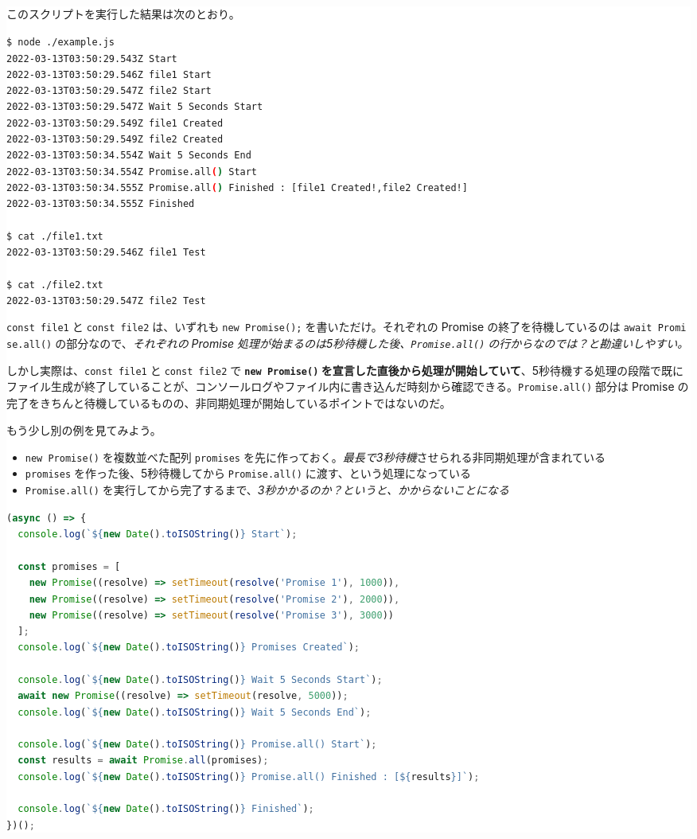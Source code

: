 このスクリプトを実行した結果は次のとおり。

```bash
$ node ./example.js
2022-03-13T03:50:29.543Z Start
2022-03-13T03:50:29.546Z file1 Start
2022-03-13T03:50:29.547Z file2 Start
2022-03-13T03:50:29.547Z Wait 5 Seconds Start
2022-03-13T03:50:29.549Z file1 Created
2022-03-13T03:50:29.549Z file2 Created
2022-03-13T03:50:34.554Z Wait 5 Seconds End
2022-03-13T03:50:34.554Z Promise.all() Start
2022-03-13T03:50:34.555Z Promise.all() Finished : [file1 Created!,file2 Created!]
2022-03-13T03:50:34.555Z Finished

$ cat ./file1.txt
2022-03-13T03:50:29.546Z file1 Test

$ cat ./file2.txt
2022-03-13T03:50:29.547Z file2 Test
```

`const file1` と `const file2` は、いずれも `new Promise();` を書いただけ。それぞれの Promise の終了を待機しているのは `await Promise.all()` の部分なので、*それぞれの Promise 処理が始まるのは5秒待機した後、`Promise.all()` の行からなのでは？と勘違いしやすい。*

しかし実際は、`const file1` と `const file2` で **`new Promise()` を宣言した直後から処理が開始していて**、5秒待機する処理の段階で既にファイル生成が終了していることが、コンソールログやファイル内に書き込んだ時刻から確認できる。`Promise.all()` 部分は Promise の完了をきちんと待機しているものの、非同期処理が開始しているポイントではないのだ。

もう少し別の例を見てみよう。

- `new Promise()` を複数並べた配列 `promises` を先に作っておく。*最長で3秒待機*させられる非同期処理が含まれている
- `promises` を作った後、5秒待機してから `Promise.all()` に渡す、という処理になっている
- `Promise.all()` を実行してから完了するまで、*3秒かかるのか？というと、かからないことになる*

```javascript
(async () => {
  console.log(`${new Date().toISOString()} Start`);
  
  const promises = [
    new Promise((resolve) => setTimeout(resolve('Promise 1'), 1000)),
    new Promise((resolve) => setTimeout(resolve('Promise 2'), 2000)),
    new Promise((resolve) => setTimeout(resolve('Promise 3'), 3000))
  ];
  console.log(`${new Date().toISOString()} Promises Created`);
  
  console.log(`${new Date().toISOString()} Wait 5 Seconds Start`);
  await new Promise((resolve) => setTimeout(resolve, 5000));
  console.log(`${new Date().toISOString()} Wait 5 Seconds End`);
  
  console.log(`${new Date().toISOString()} Promise.all() Start`);
  const results = await Promise.all(promises);
  console.log(`${new Date().toISOString()} Promise.all() Finished : [${results}]`);
  
  console.log(`${new Date().toISOString()} Finished`);
})();
```
